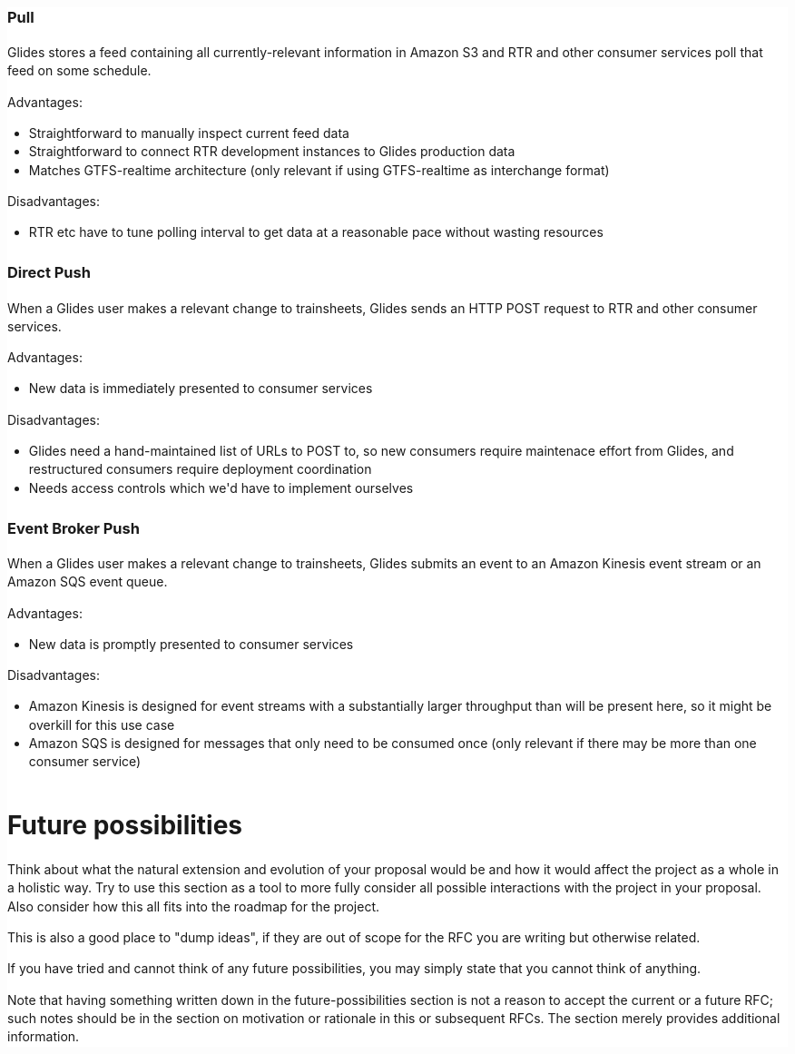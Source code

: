### Pull

Glides stores a feed containing all currently-relevant information in Amazon S3 and RTR and other consumer services poll that feed on some schedule.

Advantages:
- Straightforward to manually inspect current feed data
- Straightforward to connect RTR development instances to Glides production data
- Matches GTFS-realtime architecture (only relevant if using GTFS-realtime as interchange format)

Disadvantages:
- RTR etc have to tune polling interval to get data at a reasonable pace without wasting resources

### Direct Push

When a Glides user makes a relevant change to trainsheets, Glides sends an HTTP POST request to RTR and other consumer services.

Advantages:
- New data is immediately presented to consumer services

Disadvantages:
- Glides need a hand-maintained list of URLs to POST to, so new consumers require maintenace effort from Glides, and restructured consumers require deployment coordination
- Needs access controls which we'd have to implement ourselves

### Event Broker Push

When a Glides user makes a relevant change to trainsheets, Glides submits an event to an Amazon Kinesis event stream or an Amazon SQS event queue.

Advantages:
- New data is promptly presented to consumer services

Disadvantages:
- Amazon Kinesis is designed for event streams with a substantially larger throughput than will be present here, so it might be overkill for this use case
- Amazon SQS is designed for messages that only need to be consumed once (only relevant if there may be more than one consumer service)

# Future possibilities
[future-possibilities]: #future-possibilities

Think about what the natural extension and evolution of your proposal would be and how it would
affect the project as a whole in a holistic way. Try to use this section as a tool to more fully
consider all possible interactions with the project in your proposal. Also consider how this all
fits into the roadmap for the project.

This is also a good place to "dump ideas", if they are out of scope for the RFC you are writing but
otherwise related.

If you have tried and cannot think of any future possibilities, you may simply state that you cannot
think of anything.

Note that having something written down in the future-possibilities section is not a reason to
accept the current or a future RFC; such notes should be in the section on motivation or rationale
in this or subsequent RFCs. The section merely provides additional information.


[summary]: #summary
[motivation]: #motivation
[guide-level-explanation]: #guide-level-explanation
[reference-level-explanation]: #reference-level-explanation
[drawbacks]: #drawbacks
[rationale-and-alternatives]: #rationale-and-alternatives
[prior-art]: #prior-art
[unresolved-questions]: #unresolved-questions